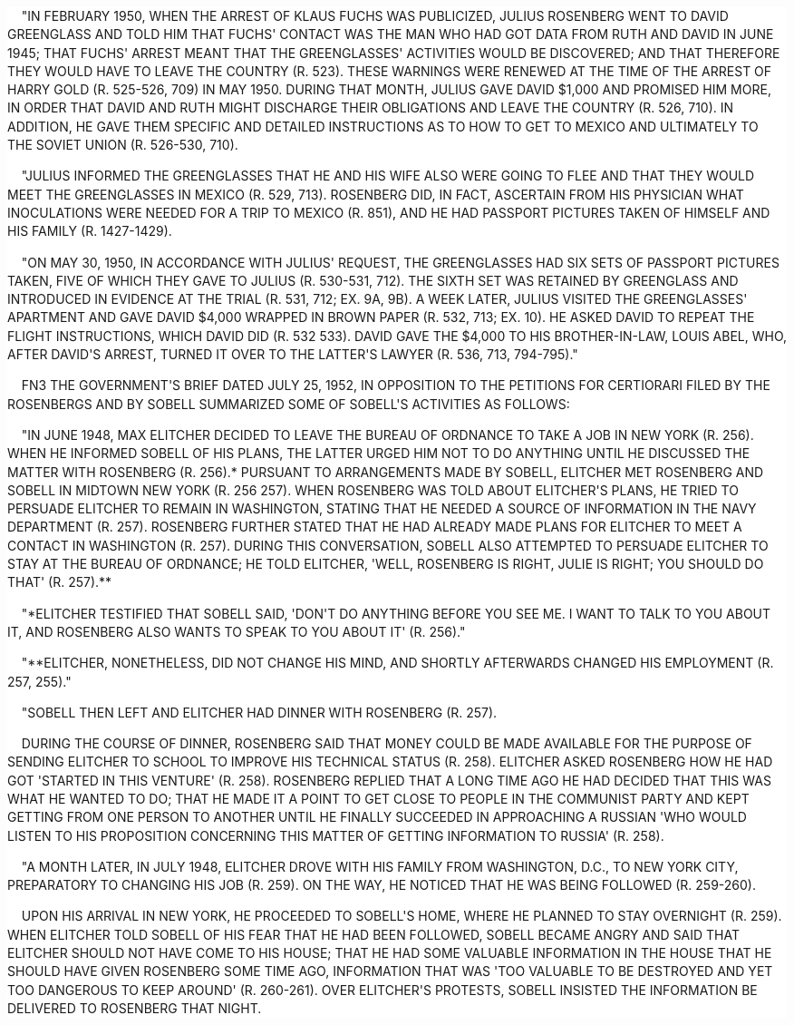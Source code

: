    "IN FEBRUARY 1950, WHEN THE ARREST OF KLAUS FUCHS WAS PUBLICIZED, JULIUS ROSENBERG WENT TO DAVID GREENGLASS AND TOLD HIM THAT FUCHS' CONTACT WAS THE MAN WHO HAD GOT DATA FROM RUTH AND DAVID IN JUNE 1945; THAT FUCHS' ARREST MEANT THAT THE GREENGLASSES' ACTIVITIES WOULD BE DISCOVERED; AND THAT THEREFORE THEY WOULD HAVE TO LEAVE THE COUNTRY (R. 523).  THESE WARNINGS WERE RENEWED AT THE TIME OF THE ARREST OF HARRY GOLD (R. 525-526, 709) IN MAY 1950.  DURING THAT MONTH, JULIUS GAVE DAVID $1,000 AND PROMISED HIM MORE, IN ORDER THAT DAVID AND RUTH MIGHT DISCHARGE THEIR OBLIGATIONS AND LEAVE THE COUNTRY (R. 526, 710).  IN ADDITION, HE GAVE THEM SPECIFIC AND DETAILED INSTRUCTIONS AS TO HOW TO GET TO MEXICO AND ULTIMATELY TO THE SOVIET UNION (R. 526-530, 710).

    "JULIUS INFORMED THE GREENGLASSES THAT HE AND HIS WIFE ALSO WERE GOING TO FLEE AND THAT THEY WOULD MEET THE GREENGLASSES IN MEXICO (R. 529, 713).  ROSENBERG DID, IN FACT, ASCERTAIN FROM HIS PHYSICIAN WHAT INOCULATIONS WERE NEEDED FOR A TRIP TO MEXICO (R. 851), AND HE HAD PASSPORT PICTURES TAKEN OF HIMSELF AND HIS FAMILY (R. 1427-1429).

    "ON MAY 30, 1950, IN ACCORDANCE WITH JULIUS' REQUEST, THE GREENGLASSES HAD SIX SETS OF PASSPORT PICTURES TAKEN, FIVE OF WHICH THEY GAVE TO JULIUS (R. 530-531, 712).  THE SIXTH SET WAS RETAINED BY GREENGLASS AND INTRODUCED IN EVIDENCE AT THE TRIAL (R. 531, 712; EX. 9A, 9B).  A WEEK LATER, JULIUS VISITED THE GREENGLASSES' APARTMENT AND GAVE DAVID $4,000 WRAPPED IN BROWN PAPER (R. 532, 713; EX. 10).  HE ASKED DAVID TO REPEAT THE FLIGHT INSTRUCTIONS, WHICH DAVID DID (R. 532 533).  DAVID GAVE THE $4,000 TO HIS BROTHER-IN-LAW, LOUIS ABEL, WHO, AFTER DAVID'S ARREST, TURNED IT OVER TO THE LATTER'S LAWYER (R. 536, 713, 794-795)."

    FN3  THE GOVERNMENT'S BRIEF DATED JULY 25, 1952, IN OPPOSITION TO THE PETITIONS FOR CERTIORARI FILED BY THE ROSENBERGS AND BY SOBELL SUMMARIZED SOME OF SOBELL'S ACTIVITIES AS FOLLOWS:

    "IN JUNE 1948, MAX ELITCHER DECIDED TO LEAVE THE BUREAU OF ORDNANCE TO TAKE A JOB IN NEW YORK (R. 256).  WHEN HE INFORMED SOBELL OF HIS PLANS, THE LATTER URGED HIM NOT TO DO ANYTHING UNTIL HE DISCUSSED THE MATTER WITH ROSENBERG (R. 256).\*  PURSUANT TO ARRANGEMENTS MADE BY SOBELL, ELITCHER MET ROSENBERG AND SOBELL IN MIDTOWN NEW YORK (R. 256 257).  WHEN ROSENBERG WAS TOLD ABOUT ELITCHER'S PLANS, HE TRIED TO PERSUADE ELITCHER TO REMAIN IN WASHINGTON, STATING THAT HE NEEDED A SOURCE OF INFORMATION IN THE NAVY DEPARTMENT (R. 257).  ROSENBERG FURTHER STATED THAT HE HAD ALREADY MADE PLANS FOR ELITCHER TO MEET A CONTACT IN WASHINGTON (R. 257).  DURING THIS CONVERSATION, SOBELL ALSO ATTEMPTED TO PERSUADE ELITCHER TO STAY AT THE BUREAU OF ORDNANCE; HE TOLD ELITCHER, 'WELL, ROSENBERG IS RIGHT, JULIE IS RIGHT; YOU SHOULD DO THAT' (R. 257).\*\*

    "\*ELITCHER TESTIFIED THAT SOBELL SAID, 'DON'T DO ANYTHING BEFORE YOU SEE ME.  I WANT TO TALK TO YOU ABOUT IT, AND ROSENBERG ALSO WANTS TO SPEAK TO YOU ABOUT IT' (R. 256)."

    "\*\*ELITCHER, NONETHELESS, DID NOT CHANGE HIS MIND, AND SHORTLY AFTERWARDS CHANGED HIS EMPLOYMENT (R. 257, 255)."

    "SOBELL THEN LEFT AND ELITCHER HAD DINNER WITH ROSENBERG (R. 257).

    DURING THE COURSE OF DINNER, ROSENBERG SAID THAT MONEY COULD BE MADE AVAILABLE FOR THE PURPOSE OF SENDING ELITCHER TO SCHOOL TO IMPROVE HIS TECHNICAL STATUS (R. 258).  ELITCHER ASKED ROSENBERG HOW HE HAD GOT 'STARTED IN THIS VENTURE' (R. 258).  ROSENBERG REPLIED THAT A LONG TIME AGO HE HAD DECIDED THAT THIS WAS WHAT HE WANTED TO DO; THAT HE MADE IT A POINT TO GET CLOSE TO PEOPLE IN THE COMMUNIST PARTY AND KEPT GETTING FROM ONE PERSON TO ANOTHER UNTIL HE FINALLY SUCCEEDED IN APPROACHING A RUSSIAN 'WHO WOULD LISTEN TO HIS PROPOSITION CONCERNING THIS MATTER OF GETTING INFORMATION TO RUSSIA' (R. 258).

    "A MONTH LATER, IN JULY 1948, ELITCHER DROVE WITH HIS FAMILY FROM WASHINGTON, D.C., TO NEW YORK CITY, PREPARATORY TO CHANGING HIS JOB (R. 259).  ON THE WAY, HE NOTICED THAT HE WAS BEING FOLLOWED (R. 259-260).

    UPON HIS ARRIVAL IN NEW YORK, HE PROCEEDED TO SOBELL'S HOME, WHERE HE PLANNED TO STAY OVERNIGHT (R. 259).  WHEN ELITCHER TOLD SOBELL OF HIS FEAR THAT HE HAD BEEN FOLLOWED, SOBELL BECAME ANGRY AND SAID THAT ELITCHER SHOULD NOT HAVE COME TO HIS HOUSE; THAT HE HAD SOME VALUABLE INFORMATION IN THE HOUSE THAT HE SHOULD HAVE GIVEN ROSENBERG SOME TIME AGO, INFORMATION THAT WAS 'TOO VALUABLE TO BE DESTROYED AND YET TOO DANGEROUS TO KEEP AROUND' (R. 260-261).  OVER ELITCHER'S PROTESTS, SOBELL INSISTED THE INFORMATION BE DELIVERED TO ROSENBERG THAT NIGHT.
